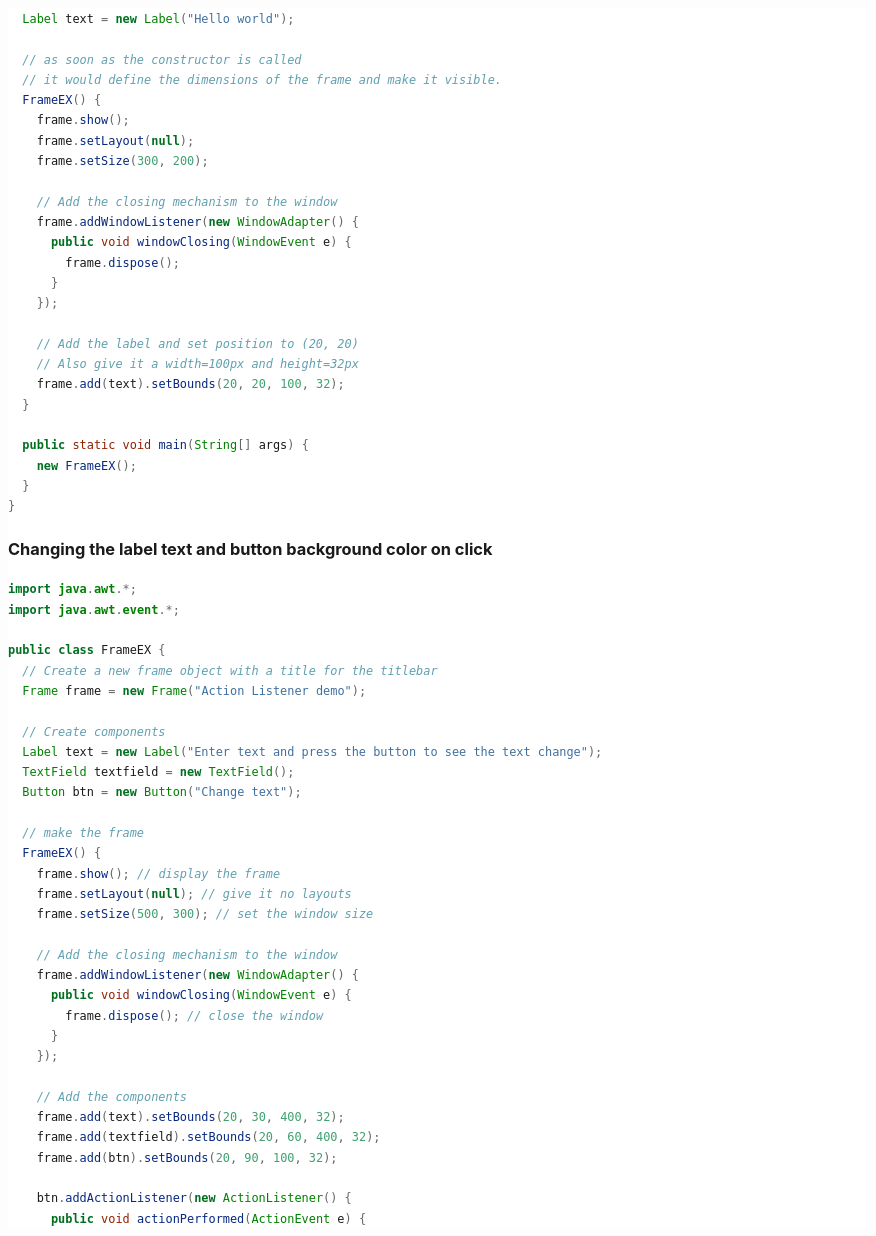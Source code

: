 ```java
  Label text = new Label("Hello world");

  // as soon as the constructor is called
  // it would define the dimensions of the frame and make it visible.
  FrameEX() {
    frame.show();
    frame.setLayout(null);
    frame.setSize(300, 200);

    // Add the closing mechanism to the window
    frame.addWindowListener(new WindowAdapter() {
      public void windowClosing(WindowEvent e) {
        frame.dispose();
      }
    });

    // Add the label and set position to (20, 20)
    // Also give it a width=100px and height=32px
    frame.add(text).setBounds(20, 20, 100, 32);
  }

  public static void main(String[] args) {
    new FrameEX();
  }
}
```

### Changing the label text and button background color on click

```java
import java.awt.*;
import java.awt.event.*;

public class FrameEX {
  // Create a new frame object with a title for the titlebar
  Frame frame = new Frame("Action Listener demo");

  // Create components
  Label text = new Label("Enter text and press the button to see the text change");
  TextField textfield = new TextField();
  Button btn = new Button("Change text");

  // make the frame
  FrameEX() {
    frame.show(); // display the frame
    frame.setLayout(null); // give it no layouts
    frame.setSize(500, 300); // set the window size

    // Add the closing mechanism to the window
    frame.addWindowListener(new WindowAdapter() {
      public void windowClosing(WindowEvent e) {
        frame.dispose(); // close the window
      }
    });

    // Add the components
    frame.add(text).setBounds(20, 30, 400, 32);
    frame.add(textfield).setBounds(20, 60, 400, 32);
    frame.add(btn).setBounds(20, 90, 100, 32);

    btn.addActionListener(new ActionListener() {
      public void actionPerformed(ActionEvent e) {
```